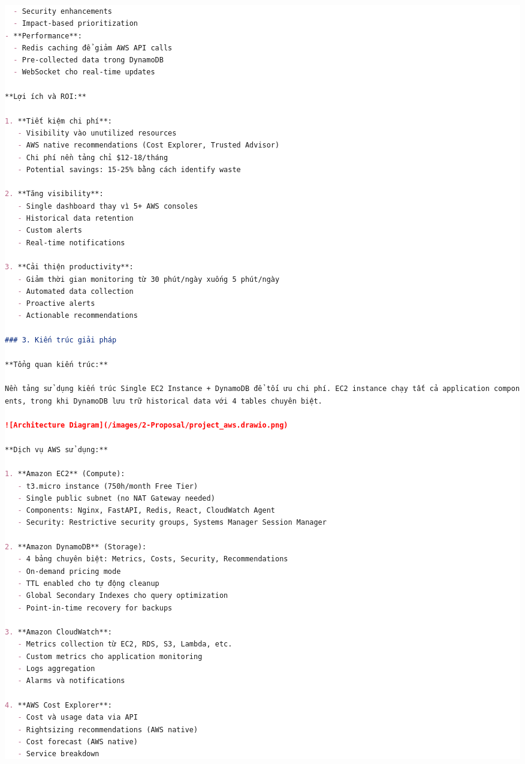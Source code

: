 ```markdown
  - Security enhancements
  - Impact-based prioritization
- **Performance**: 
  - Redis caching để giảm AWS API calls
  - Pre-collected data trong DynamoDB
  - WebSocket cho real-time updates

**Lợi ích và ROI:**

1. **Tiết kiệm chi phí**: 
   - Visibility vào unutilized resources
   - AWS native recommendations (Cost Explorer, Trusted Advisor)
   - Chi phí nền tảng chỉ $12-18/tháng
   - Potential savings: 15-25% bằng cách identify waste

2. **Tăng visibility**:
   - Single dashboard thay vì 5+ AWS consoles
   - Historical data retention
   - Custom alerts
   - Real-time notifications

3. **Cải thiện productivity**:
   - Giảm thời gian monitoring từ 30 phút/ngày xuống 5 phút/ngày
   - Automated data collection
   - Proactive alerts
   - Actionable recommendations

### 3. Kiến trúc giải pháp

**Tổng quan kiến trúc:**

Nền tảng sử dụng kiến trúc Single EC2 Instance + DynamoDB để tối ưu chi phí. EC2 instance chạy tất cả application components, trong khi DynamoDB lưu trữ historical data với 4 tables chuyên biệt.

![Architecture Diagram](/images/2-Proposal/project_aws.drawio.png)

**Dịch vụ AWS sử dụng:**

1. **Amazon EC2** (Compute):
   - t3.micro instance (750h/month Free Tier)
   - Single public subnet (no NAT Gateway needed)
   - Components: Nginx, FastAPI, Redis, React, CloudWatch Agent
   - Security: Restrictive security groups, Systems Manager Session Manager

2. **Amazon DynamoDB** (Storage):
   - 4 bảng chuyên biệt: Metrics, Costs, Security, Recommendations
   - On-demand pricing mode
   - TTL enabled cho tự động cleanup
   - Global Secondary Indexes cho query optimization
   - Point-in-time recovery for backups

3. **Amazon CloudWatch**:
   - Metrics collection từ EC2, RDS, S3, Lambda, etc.
   - Custom metrics cho application monitoring
   - Logs aggregation
   - Alarms và notifications

4. **AWS Cost Explorer**:
   - Cost và usage data via API
   - Rightsizing recommendations (AWS native)
   - Cost forecast (AWS native)
   - Service breakdown

```